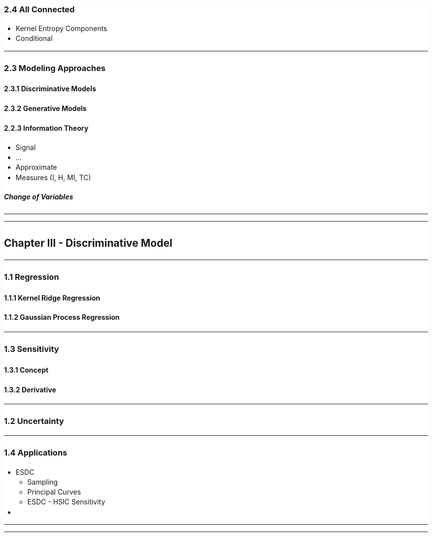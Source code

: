 ### 2.4 All Connected

* Kernel Entropy Components
* Conditional


---
### 2.3 Modeling Approaches

#### 2.3.1 Discriminative Models

#### 2.3.2 Generative Models


#### 2.2.3 Information Theory

* Signal
* ...
* Approximate 
* Measures (I, H, MI, TC)

##### Change of Variables




---
---
## Chapter III - Discriminative Model


---
### 1.1 Regression

#### 1.1.1 Kernel Ridge Regression

#### 1.1.2 Gaussian Process Regression

---
### 1.3 Sensitivity

#### 1.3.1 Concept

#### 1.3.2 Derivative

---
### 1.2 Uncertainty

---
### 1.4 Applications

* ESDC
  * Sampling
  * Principal Curves
  * ESDC - HSIC Sensitivity
* 

---
---